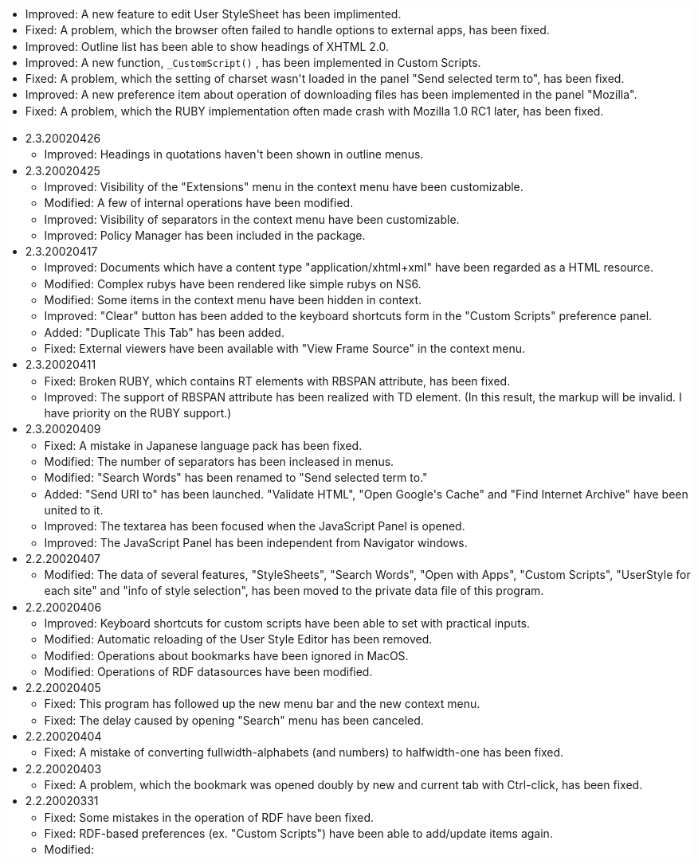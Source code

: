    * Improved: A new feature to edit User StyleSheet has been implimented.
   * Fixed: A problem, which the browser often failed to handle options to external apps, has been fixed.
   * Improved: Outline list has been able to show headings of XHTML 2.0.
   * Improved: A new function,  `_CustomScript()` , has been implemented in Custom Scripts.
   * Fixed: A problem, which the setting of charset wasn't loaded in the panel "Send selected term to", has been fixed.
   * Improved: A new preference item about operation of downloading files has been implemented in the panel "Mozilla".
   * Fixed: A problem, which the RUBY implementation often made crash with Mozilla 1.0 RC1 later, has been fixed.
 - 2.3.20020426
   * Improved: Headings in quotations haven't been shown in outline menus.
 - 2.3.20020425
   * Improved: Visibility of the "Extensions" menu in the context menu have been customizable.
   * Modified: A few of internal operations have been modified.
   * Improved: Visibility of separators in the context menu have been customizable.
   * Improved: Policy Manager has been included in the package.
 - 2.3.20020417
   * Improved: Documents which have a content type "application/xhtml+xml" have been regarded as a HTML resource.
   * Modified: Complex rubys have been rendered like simple rubys on NS6.
   * Modified: Some items in the context menu have been hidden in context.
   * Improved: "Clear" button has been added to the keyboard shortcuts form in the "Custom Scripts" preference panel.
   * Added: "Duplicate This Tab" has been added.
   * Fixed: External viewers have been available with "View Frame Source" in the context menu.
 - 2.3.20020411
   * Fixed: Broken RUBY, which contains RT elements with RBSPAN attribute, has been fixed.
   * Improved:
The support of RBSPAN attribute has been realized with TD element. (In
this result, the markup will be invalid. I have priority on the RUBY
support.)
 - 2.3.20020409
   * Fixed: A mistake in Japanese language pack has been fixed.
   * Modified: The number of separators has been incleased in menus.
   * Modified: "Search Words" has been renamed to "Send selected term to."
   * Added:
"Send URI to" has been launched. "Validate HTML", "Open Google's Cache"
and "Find Internet Archive" have been united to it.
   * Improved: The textarea has been focused when the JavaScript Panel is opened.
   * Improved: The JavaScript Panel has been independent from Navigator windows.
 - 2.2.20020407
   * Modified:
The data of several features, "StyleSheets", "Search Words", "Open with
Apps", "Custom Scripts", "UserStyle for each site" and "info of style
selection", has been moved to the private data file of this program.
 - 2.2.20020406
   * Improved: Keyboard shortcuts for custom scripts have been able to set with practical inputs.
   * Modified: Automatic reloading of the User Style Editor has been removed.
   * Modified: Operations about bookmarks have been ignored in MacOS.
   * Modified: Operations of RDF datasources have been modified.
 - 2.2.20020405
   * Fixed: This program has followed up the new menu bar and the new context menu.
   * Fixed: The delay caused by opening "Search" menu has been canceled.
 - 2.2.20020404
   * Fixed: A mistake of converting fullwidth-alphabets (and numbers) to halfwidth-one has been fixed.
 - 2.2.20020403
   * Fixed: A problem, which the bookmark was opened doubly by new and current tab with Ctrl-click, has been fixed.
 - 2.2.20020331
   * Fixed: Some mistakes in the operation of RDF have been fixed.
   * Fixed: RDF-based preferences (ex. "Custom Scripts") have been able to add/update items again.
   * Modified: